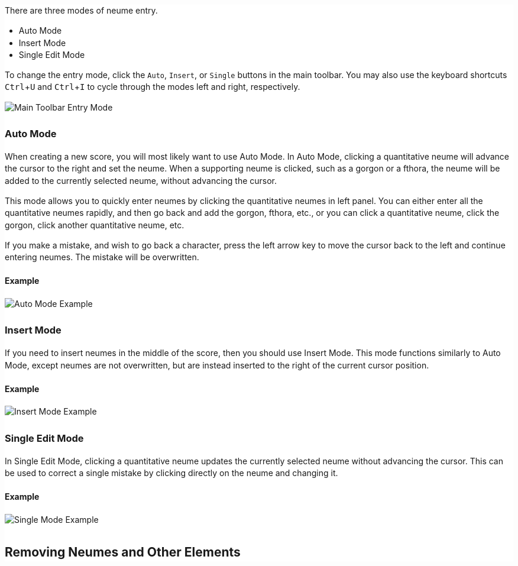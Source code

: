 There are three modes of neume entry.

- Auto Mode
- Insert Mode
- Single Edit Mode

To change the entry mode, click the `Auto`, `Insert`, or `Single` buttons in the main toolbar. You may also use the keyboard shortcuts <kbd>Ctrl</kbd>+<kbd>U</kbd> and <kbd>Ctrl</kbd>+<kbd>I</kbd> to cycle through the modes left and right, respectively.

![Main Toolbar Entry Mode](./images/guide-main-toolbar-entry-mode.png)

### Auto Mode

When creating a new score, you will most likely want to use Auto Mode. In Auto Mode, clicking a quantitative neume will advance the cursor to the right and set the neume. When a supporting neume is clicked, such as a gorgon or a fthora, the neume will be added to the currently selected neume, without advancing the cursor.

This mode allows you to quickly enter neumes by clicking the quantitative neumes in left panel. You can either enter all the quantitative neumes rapidly, and then go back and add the gorgon, fthora, etc., or you can click a quantitative neume, click the gorgon, click another quantitative neume, etc.

If you make a mistake, and wish to go back a character, press the left arrow key to move the cursor back to the left and continue entering neumes. The mistake will be overwritten.

#### Example

![Auto Mode Example](./images/guide-auto-mode-example-1.png)

### Insert Mode

If you need to insert neumes in the middle of the score, then you should use Insert Mode. This mode functions similarly to Auto Mode, except neumes are not overwritten, but are instead inserted to the right of the current cursor position.

#### Example

![Insert Mode Example](./images/guide-insert-mode-example-1.png)

### Single Edit Mode

In Single Edit Mode, clicking a quantitative neume updates the currently selected neume without advancing the cursor. This can be used to correct a single mistake by clicking directly on the neume and changing it.

#### Example

![Single Mode Example](./images/guide-single-mode-example-1.png)

## Removing Neumes and Other Elements
